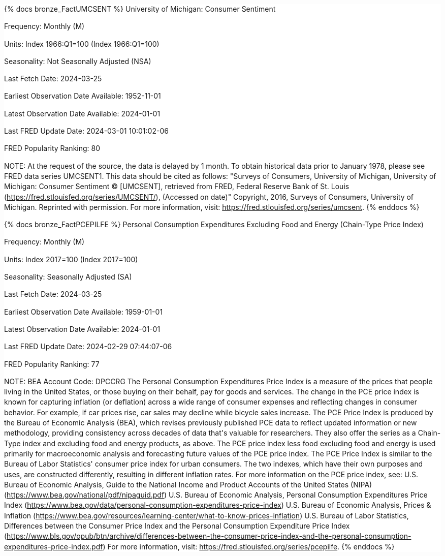 {% docs bronze_FactUMCSENT %}
University of Michigan: Consumer Sentiment


Frequency: Monthly (M)

Units: Index 1966:Q1=100 (Index 1966:Q1=100)

Seasonality: Not Seasonally Adjusted (NSA)


Last Fetch Date: 2024-03-25

Earliest Observation Date Available: 1952-11-01

Latest Observation Date Available: 2024-01-01

Last FRED Update Date: 2024-03-01 10:01:02-06

FRED Popularity Ranking: 80


NOTE: At the request of the source, the data is delayed by 1 month. To obtain historical data prior to January 1978, please see FRED data series UMCSENT1.  This data should be cited as follows: "Surveys of Consumers, University of Michigan, University of Michigan: Consumer Sentiment © [UMCSENT], retrieved from FRED, Federal Reserve Bank of St. Louis (https://fred.stlouisfed.org/series/UMCSENT/), (Accessed on date)"  Copyright, 2016, Surveys of Consumers, University of Michigan. Reprinted with permission.
For more information, visit: https://fred.stlouisfed.org/series/umcsent.
{% enddocs %}
            
{% docs bronze_FactPCEPILFE %}
Personal Consumption Expenditures Excluding Food and Energy (Chain-Type Price Index)


Frequency: Monthly (M)

Units: Index 2017=100 (Index 2017=100)

Seasonality: Seasonally Adjusted (SA)


Last Fetch Date: 2024-03-25

Earliest Observation Date Available: 1959-01-01

Latest Observation Date Available: 2024-01-01

Last FRED Update Date: 2024-02-29 07:44:07-06

FRED Popularity Ranking: 77


NOTE: BEA Account Code: DPCCRG  The Personal Consumption Expenditures Price Index is a measure of the prices that people living in the United States, or those buying on their behalf, pay for goods and services. The change in the PCE price index is known for capturing inflation (or deflation) across a wide range of consumer expenses and reflecting changes in consumer behavior. For example, if car prices rise, car sales may decline while bicycle sales increase.   The PCE Price Index is produced by the Bureau of Economic Analysis (BEA), which revises previously published PCE data to reflect updated information or new methodology, providing consistency across decades of data that's valuable for researchers. They also offer the series as a Chain-Type index and excluding food and energy products, as above. The PCE price index less food excluding food and energy is used primarily for macroeconomic analysis and forecasting future values of the PCE price index.  The PCE Price Index is similar to the Bureau of Labor Statistics' consumer price index for urban consumers. The two indexes, which have their own purposes and uses, are constructed differently, resulting in different inflation rates.  For more information on the PCE price index, see: U.S. Bureau of Economic Analysis, Guide to the National Income and Product Accounts of the United States (NIPA) (https://www.bea.gov/national/pdf/nipaguid.pdf)  U.S. Bureau of Economic Analysis, Personal Consumption Expenditures Price Index (https://www.bea.gov/data/personal-consumption-expenditures-price-index) U.S. Bureau of Economic Analysis, Prices & Inflation (https://www.bea.gov/resources/learning-center/what-to-know-prices-inflation) U.S. Bureau of Labor Statistics, Differences between the Consumer Price Index and the Personal Consumption Expenditure Price Index (https://www.bls.gov/opub/btn/archive/differences-between-the-consumer-price-index-and-the-personal-consumption-expenditures-price-index.pdf)
For more information, visit: https://fred.stlouisfed.org/series/pcepilfe.
{% enddocs %}